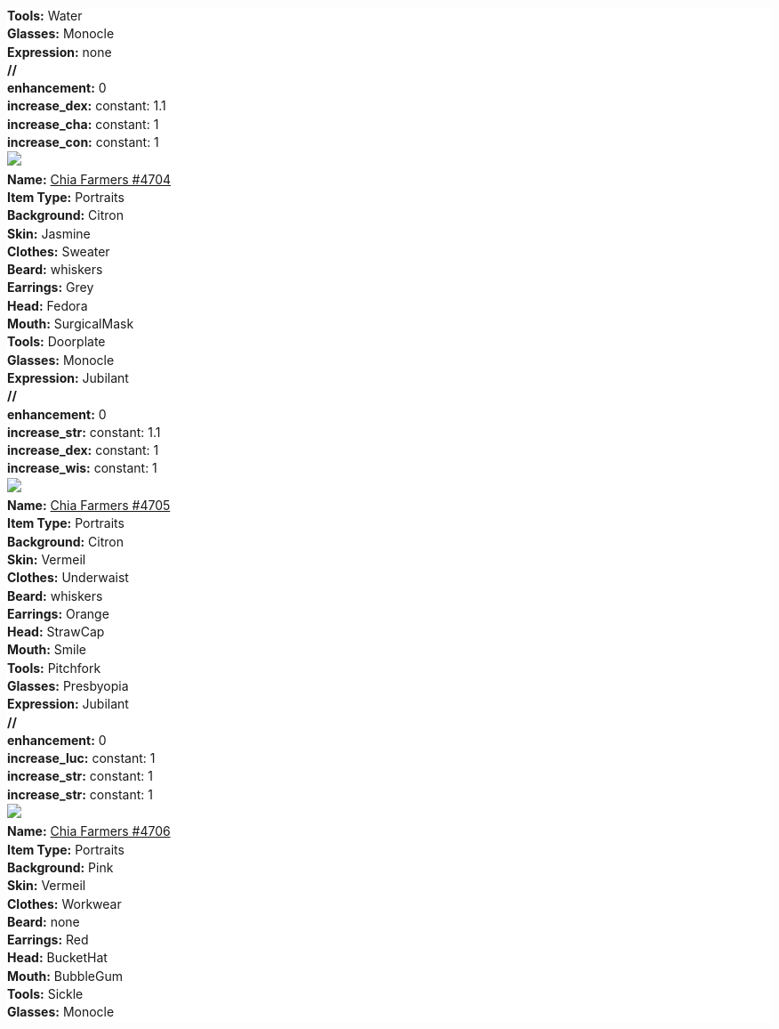 <div><strong>Tools:</strong> Water</div>
<div><strong>Glasses:</strong> Monocle</div>
<div><strong>Expression:</strong> none</div>
<div><strong>//</strong></div><div><strong>enhancement:</strong> 0</div>
<div><strong>increase_dex:</strong> constant: 1.1</div>
<div><strong>increase_cha:</strong> constant: 1</div>
<div><strong>increase_con:</strong> constant: 1</div>
</div>
<div class="item_thumbnail">
<a href="https://mintgarden.io/nfts/nft1fyhz7n2n08u0ytk86rxu4um2gc63n9w75skjmjqrcsuc4w4k8ndsd5x5qr"><img loading="lazy" src="https://assets.mainnet.mintgarden.io/thumbnails/4f52b2d35e3b803a0683421dd5503b89830ac4cff87b364efd05acfa22e8e6e9.webp"></a>
<div><strong>Name:</strong> <a href="https://mintgarden.io/nfts/nft1fyhz7n2n08u0ytk86rxu4um2gc63n9w75skjmjqrcsuc4w4k8ndsd5x5qr">Chia Farmers #4704</a></div>
<div><strong>Item Type:</strong> Portraits</div>
<div><strong>Background:</strong> Citron</div>
<div><strong>Skin:</strong> Jasmine</div>
<div><strong>Clothes:</strong> Sweater</div>
<div><strong>Beard:</strong> whiskers</div>
<div><strong>Earrings:</strong> Grey</div>
<div><strong>Head:</strong> Fedora</div>
<div><strong>Mouth:</strong> SurgicalMask</div>
<div><strong>Tools:</strong> Doorplate</div>
<div><strong>Glasses:</strong> Monocle</div>
<div><strong>Expression:</strong> Jubilant</div>
<div><strong>//</strong></div><div><strong>enhancement:</strong> 0</div>
<div><strong>increase_str:</strong> constant: 1.1</div>
<div><strong>increase_dex:</strong> constant: 1</div>
<div><strong>increase_wis:</strong> constant: 1</div>
</div>
<div class="item_thumbnail">
<a href="https://mintgarden.io/nfts/nft1vqjj4jpm95hceusx6qss2mssv4d7enujfzpv2ak9ag5pw5yk0dhsmet8lf"><img loading="lazy" src="https://assets.mainnet.mintgarden.io/thumbnails/32047b470802f72167f96a0a4231acef318c208d070986fdec640d9a0baaa2e5.webp"></a>
<div><strong>Name:</strong> <a href="https://mintgarden.io/nfts/nft1vqjj4jpm95hceusx6qss2mssv4d7enujfzpv2ak9ag5pw5yk0dhsmet8lf">Chia Farmers #4705</a></div>
<div><strong>Item Type:</strong> Portraits</div>
<div><strong>Background:</strong> Citron</div>
<div><strong>Skin:</strong> Vermeil</div>
<div><strong>Clothes:</strong> Underwaist</div>
<div><strong>Beard:</strong> whiskers</div>
<div><strong>Earrings:</strong> Orange</div>
<div><strong>Head:</strong> StrawCap</div>
<div><strong>Mouth:</strong> Smile</div>
<div><strong>Tools:</strong> Pitchfork</div>
<div><strong>Glasses:</strong> Presbyopia</div>
<div><strong>Expression:</strong> Jubilant</div>
<div><strong>//</strong></div><div><strong>enhancement:</strong> 0</div>
<div><strong>increase_luc:</strong> constant: 1</div>
<div><strong>increase_str:</strong> constant: 1</div>
<div><strong>increase_str:</strong> constant: 1</div>
</div>
<div class="item_thumbnail">
<a href="https://mintgarden.io/nfts/nft1gacr07z9e2qnmmk7w0rl5n6fmjgjkffl6hmufeydn0v38cc847hq7t6w3s"><img loading="lazy" src="https://assets.mainnet.mintgarden.io/thumbnails/ef7a9db8479c24fdcb780f4d95f82ef5a90016eb79c836cdddc7539635467e72.webp"></a>
<div><strong>Name:</strong> <a href="https://mintgarden.io/nfts/nft1gacr07z9e2qnmmk7w0rl5n6fmjgjkffl6hmufeydn0v38cc847hq7t6w3s">Chia Farmers #4706</a></div>
<div><strong>Item Type:</strong> Portraits</div>
<div><strong>Background:</strong> Pink</div>
<div><strong>Skin:</strong> Vermeil</div>
<div><strong>Clothes:</strong> Workwear</div>
<div><strong>Beard:</strong> none</div>
<div><strong>Earrings:</strong> Red</div>
<div><strong>Head:</strong> BucketHat</div>
<div><strong>Mouth:</strong> BubbleGum</div>
<div><strong>Tools:</strong> Sickle</div>
<div><strong>Glasses:</strong> Monocle</div>